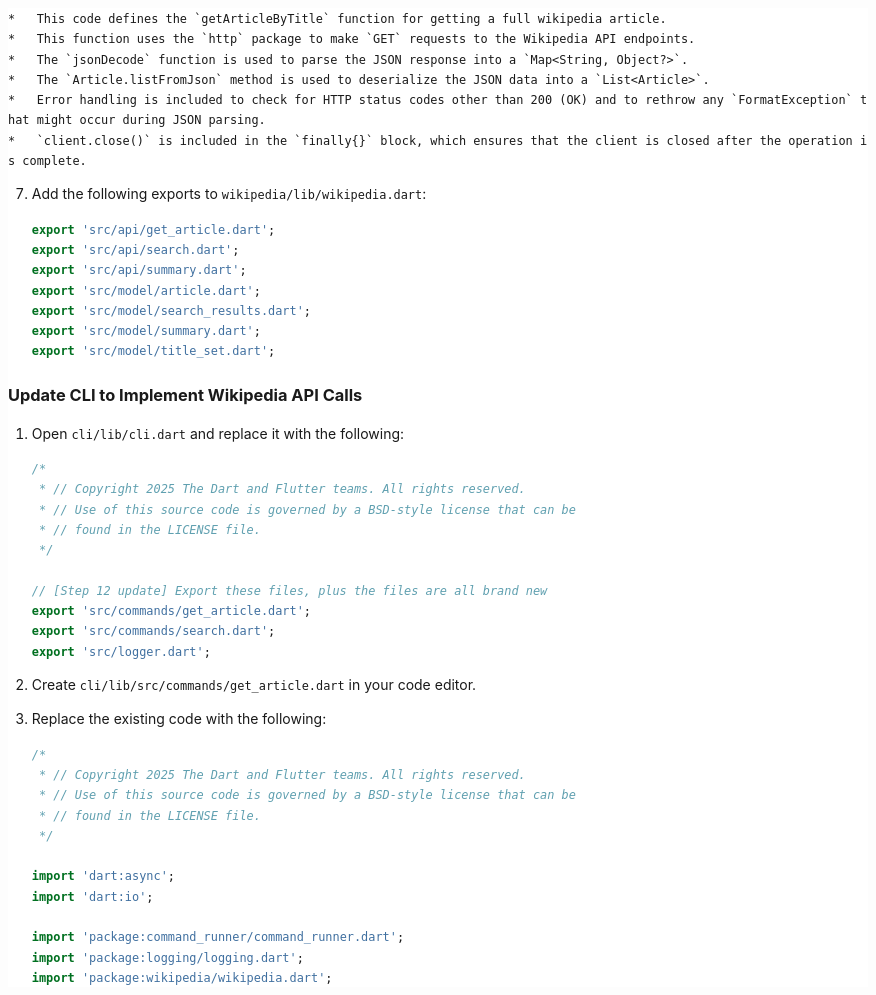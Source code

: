     *   This code defines the `getArticleByTitle` function for getting a full wikipedia article.
    *   This function uses the `http` package to make `GET` requests to the Wikipedia API endpoints.
    *   The `jsonDecode` function is used to parse the JSON response into a `Map<String, Object?>`.
    *   The `Article.listFromJson` method is used to deserialize the JSON data into a `List<Article>`.
    *   Error handling is included to check for HTTP status codes other than 200 (OK) and to rethrow any `FormatException` that might occur during JSON parsing.
    *   `client.close()` is included in the `finally{}` block, which ensures that the client is closed after the operation is complete.

7. Add the following exports to `wikipedia/lib/wikipedia.dart`:

    ```dart
    export 'src/api/get_article.dart';
    export 'src/api/search.dart';
    export 'src/api/summary.dart';
    export 'src/model/article.dart';
    export 'src/model/search_results.dart';
    export 'src/model/summary.dart';
    export 'src/model/title_set.dart';
    ```

### Update CLI to Implement Wikipedia API Calls

1.  Open `cli/lib/cli.dart` and replace it with the following:

    ```dart
    /*
     * // Copyright 2025 The Dart and Flutter teams. All rights reserved.
     * // Use of this source code is governed by a BSD-style license that can be
     * // found in the LICENSE file.
     */

    // [Step 12 update] Export these files, plus the files are all brand new
    export 'src/commands/get_article.dart';
    export 'src/commands/search.dart';
    export 'src/logger.dart';
    ```
2.  Create `cli/lib/src/commands/get_article.dart` in your code editor.

3.  Replace the existing code with the following:

    ```dart
    /*
     * // Copyright 2025 The Dart and Flutter teams. All rights reserved.
     * // Use of this source code is governed by a BSD-style license that can be
     * // found in the LICENSE file.
     */

    import 'dart:async';
    import 'dart:io';

    import 'package:command_runner/command_runner.dart';
    import 'package:logging/logging.dart';
    import 'package:wikipedia/wikipedia.dart';

